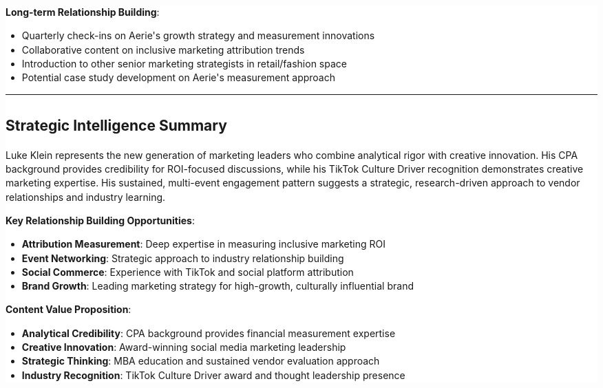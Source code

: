 **Long-term Relationship Building**:
- Quarterly check-ins on Aerie's growth strategy and measurement innovations
- Collaborative content on inclusive marketing attribution trends
- Introduction to other senior marketing strategists in retail/fashion space
- Potential case study development on Aerie's measurement approach

---

## Strategic Intelligence Summary

Luke Klein represents the new generation of marketing leaders who combine analytical rigor with creative innovation. His CPA background provides credibility for ROI-focused discussions, while his TikTok Culture Driver recognition demonstrates creative marketing expertise. His sustained, multi-event engagement pattern suggests a strategic, research-driven approach to vendor relationships and industry learning.

**Key Relationship Building Opportunities**:
- **Attribution Measurement**: Deep expertise in measuring inclusive marketing ROI
- **Event Networking**: Strategic approach to industry relationship building
- **Social Commerce**: Experience with TikTok and social platform attribution
- **Brand Growth**: Leading marketing strategy for high-growth, culturally influential brand

**Content Value Proposition**:
- **Analytical Credibility**: CPA background provides financial measurement expertise
- **Creative Innovation**: Award-winning social media marketing leadership
- **Strategic Thinking**: MBA education and sustained vendor evaluation approach
- **Industry Recognition**: TikTok Culture Driver award and thought leadership presence 